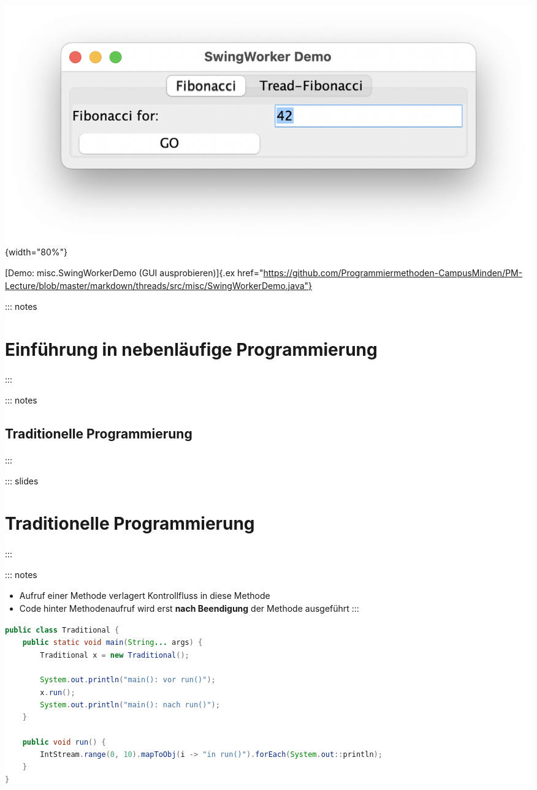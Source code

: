 ![](images/screenshot_swingworker.png){width="80%"}



[Demo: misc.SwingWorkerDemo (GUI ausprobieren)]{.ex
href="https://github.com/Programmiermethoden-CampusMinden/PM-Lecture/blob/master/markdown/threads/src/misc/SwingWorkerDemo.java"}

::: notes
# Einführung in nebenläufige Programmierung
:::

::: notes
## Traditionelle Programmierung
:::

::: slides
# Traditionelle Programmierung
:::

::: notes
-   Aufruf einer Methode verlagert Kontrollfluss in diese Methode
-   Code hinter Methodenaufruf wird erst **nach Beendigung** der Methode ausgeführt
:::

``` java
public class Traditional {
    public static void main(String... args) {
        Traditional x = new Traditional();

        System.out.println("main(): vor run()");
        x.run();
        System.out.println("main(): nach run()");
    }

    public void run() {
        IntStream.range(0, 10).mapToObj(i -> "in run()").forEach(System.out::println);
    }
}
```
